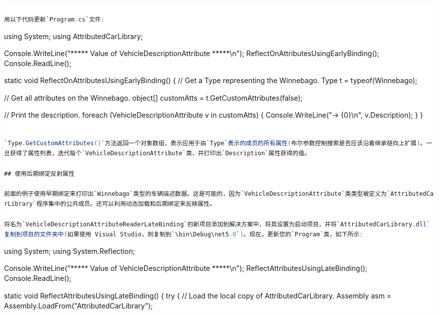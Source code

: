 ```cs

用以下代码更新`Program.cs`文件:

```
using System;
using AttributedCarLibrary;

Console.WriteLine("***** Value of VehicleDescriptionAttribute *****\n");
ReflectOnAttributesUsingEarlyBinding();
Console.ReadLine();

static void ReflectOnAttributesUsingEarlyBinding()
{
  // Get a Type representing the Winnebago.
  Type t = typeof(Winnebago);

  // Get all attributes on the Winnebago.
  object[] customAtts = t.GetCustomAttributes(false);

  // Print the description.
  foreach (VehicleDescriptionAttribute v in customAtts)
  {
    Console.WriteLine("-> {0}\n", v.Description);
  }
}

```cs

`Type.GetCustomAttributes()`方法返回一个对象数组，表示应用于由`Type`表示的成员的所有属性(布尔参数控制搜索是否应该沿着继承链向上扩展)。一旦获得了属性列表，迭代每个`VehicleDescriptionAttribute`类，并打印出`Description`属性获得的值。

## 使用后期绑定反射属性

前面的例子使用早期绑定来打印出`Winnebago`类型的车辆描述数据。这是可能的，因为`VehicleDescriptionAttribute`类类型被定义为`AttributedCarLibrary`程序集中的公共成员。还可以利用动态加载和后期绑定来反映属性。

将名为`VehicleDescriptionAttributeReaderLateBinding`的新项目添加到解决方案中，将其设置为启动项目，并将`AttributedCarLibrary.dll`复制到项目的文件夹中(如果使用 Visual Studio，则复制到`\bin\Debug\net5.0`)。现在，更新您的`Program`类，如下所示:

```
using System;
using System.Reflection;

Console.WriteLine("***** Value of VehicleDescriptionAttribute *****\n");
ReflectAttributesUsingLateBinding();
Console.ReadLine();

static void ReflectAttributesUsingLateBinding()
{
  try
  {
    // Load the local copy of AttributedCarLibrary.
    Assembly asm = Assembly.LoadFrom("AttributedCarLibrary");
